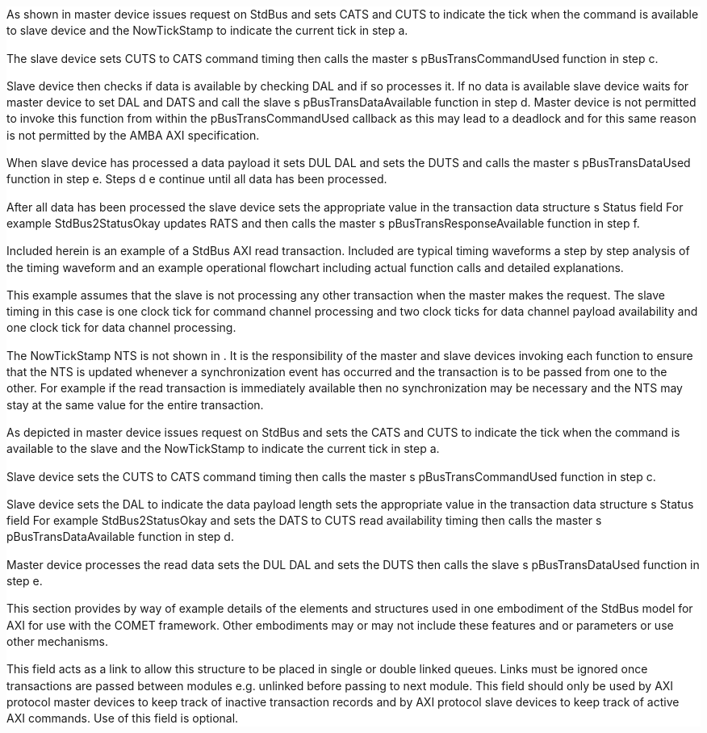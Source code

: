 As shown in master device issues request on StdBus and sets CATS and CUTS to indicate the tick when the command is available to slave device and the NowTickStamp to indicate the current tick in step a.

The slave device sets CUTS to CATS command timing then calls the master s pBusTransCommandUsed function in step c.

Slave device then checks if data is available by checking DAL and if so processes it. If no data is available slave device waits for master device to set DAL and DATS and call the slave s pBusTransDataAvailable function in step d. Master device is not permitted to invoke this function from within the pBusTransCommandUsed callback as this may lead to a deadlock and for this same reason is not permitted by the AMBA AXI specification.

When slave device has processed a data payload it sets DUL DAL and sets the DUTS and calls the master s pBusTransDataUsed function in step e. Steps d e continue until all data has been processed.

After all data has been processed the slave device sets the appropriate value in the transaction data structure s Status field For example StdBus2StatusOkay updates RATS and then calls the master s pBusTransResponseAvailable function in step f.

Included herein is an example of a StdBus AXI read transaction. Included are typical timing waveforms a step by step analysis of the timing waveform and an example operational flowchart including actual function calls and detailed explanations.

This example assumes that the slave is not processing any other transaction when the master makes the request. The slave timing in this case is one clock tick for command channel processing and two clock ticks for data channel payload availability and one clock tick for data channel processing.

The NowTickStamp NTS is not shown in . It is the responsibility of the master and slave devices invoking each function to ensure that the NTS is updated whenever a synchronization event has occurred and the transaction is to be passed from one to the other. For example if the read transaction is immediately available then no synchronization may be necessary and the NTS may stay at the same value for the entire transaction.

As depicted in master device issues request on StdBus and sets the CATS and CUTS to indicate the tick when the command is available to the slave and the NowTickStamp to indicate the current tick in step a.

Slave device sets the CUTS to CATS command timing then calls the master s pBusTransCommandUsed function in step c.

Slave device sets the DAL to indicate the data payload length sets the appropriate value in the transaction data structure s Status field For example StdBus2StatusOkay and sets the DATS to CUTS read availability timing then calls the master s pBusTransDataAvailable function in step d.

Master device processes the read data sets the DUL DAL and sets the DUTS then calls the slave s pBusTransDataUsed function in step e.

This section provides by way of example details of the elements and structures used in one embodiment of the StdBus model for AXI for use with the COMET framework. Other embodiments may or may not include these features and or parameters or use other mechanisms.

This field acts as a link to allow this structure to be placed in single or double linked queues. Links must be ignored once transactions are passed between modules e.g. unlinked before passing to next module. This field should only be used by AXI protocol master devices to keep track of inactive transaction records and by AXI protocol slave devices to keep track of active AXI commands. Use of this field is optional.

